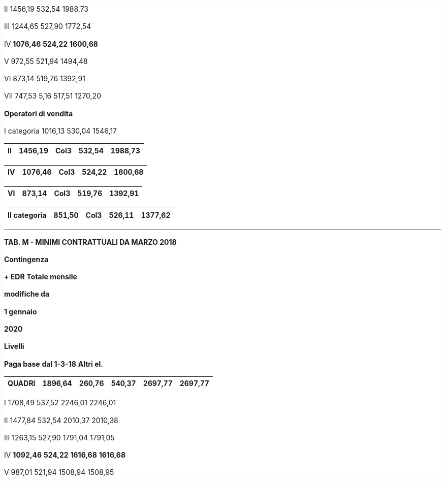 II 1456,19 532,54 1988,73

III 1244,65 527,90 1772,54

IV **1076,46** **524,22** **1600,68**

V 972,55 521,94 1494,48

VI 873,14 519,76 1392,91

VII 747,53 5,16 517,51 1270,20

**Operatori di vendita**

I categoria 1016,13 530,04 1546,17

|II|1456,19|Col3|532,54|1988,73|
|---|---|---|---|---|

|IV|1076,46|Col3|524,22|1600,68|
|---|---|---|---|---|

|VI|873,14|Col3|519,76|1392,91|
|---|---|---|---|---|

|II categoria|851,50|Col3|526,11|1377,62|
|---|---|---|---|---|


-----

**TAB. M - MINIMI CONTRATTUALI DA MARZO 2018**


**Contingenza**

**+ EDR** **Totale mensile**


**modifiche da**

**1 gennaio**

**2020**


**Livelli**


**Paga base**
**dal 1-3-18** **Altri el.**

|QUADRI|1896,64|260,76|540,37|2697,77|2697,77|
|---|---|---|---|---|---|


I 1708,49 537,52 2246,01 2246,01

II 1477,84 532,54 2010,37 2010,38

III 1263,15 527,90 1791,04 1791,05

IV **1092,46** **524,22** **1616,68** **1616,68**

V 987,01 521,94 1508,94 1508,95
